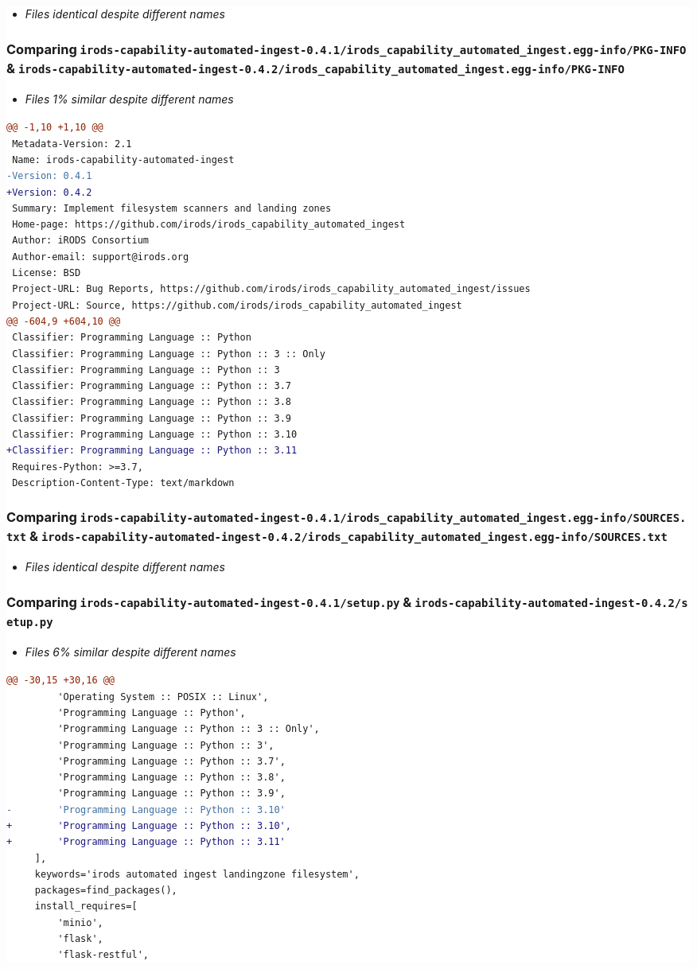  * *Files identical despite different names*

### Comparing `irods-capability-automated-ingest-0.4.1/irods_capability_automated_ingest.egg-info/PKG-INFO` & `irods-capability-automated-ingest-0.4.2/irods_capability_automated_ingest.egg-info/PKG-INFO`

 * *Files 1% similar despite different names*

```diff
@@ -1,10 +1,10 @@
 Metadata-Version: 2.1
 Name: irods-capability-automated-ingest
-Version: 0.4.1
+Version: 0.4.2
 Summary: Implement filesystem scanners and landing zones
 Home-page: https://github.com/irods/irods_capability_automated_ingest
 Author: iRODS Consortium
 Author-email: support@irods.org
 License: BSD
 Project-URL: Bug Reports, https://github.com/irods/irods_capability_automated_ingest/issues
 Project-URL: Source, https://github.com/irods/irods_capability_automated_ingest
@@ -604,9 +604,10 @@
 Classifier: Programming Language :: Python
 Classifier: Programming Language :: Python :: 3 :: Only
 Classifier: Programming Language :: Python :: 3
 Classifier: Programming Language :: Python :: 3.7
 Classifier: Programming Language :: Python :: 3.8
 Classifier: Programming Language :: Python :: 3.9
 Classifier: Programming Language :: Python :: 3.10
+Classifier: Programming Language :: Python :: 3.11
 Requires-Python: >=3.7,
 Description-Content-Type: text/markdown
```

### Comparing `irods-capability-automated-ingest-0.4.1/irods_capability_automated_ingest.egg-info/SOURCES.txt` & `irods-capability-automated-ingest-0.4.2/irods_capability_automated_ingest.egg-info/SOURCES.txt`

 * *Files identical despite different names*

### Comparing `irods-capability-automated-ingest-0.4.1/setup.py` & `irods-capability-automated-ingest-0.4.2/setup.py`

 * *Files 6% similar despite different names*

```diff
@@ -30,15 +30,16 @@
         'Operating System :: POSIX :: Linux',
         'Programming Language :: Python',
         'Programming Language :: Python :: 3 :: Only',
         'Programming Language :: Python :: 3',
         'Programming Language :: Python :: 3.7',
         'Programming Language :: Python :: 3.8',
         'Programming Language :: Python :: 3.9',
-        'Programming Language :: Python :: 3.10'
+        'Programming Language :: Python :: 3.10',
+        'Programming Language :: Python :: 3.11'
     ],
     keywords='irods automated ingest landingzone filesystem',
     packages=find_packages(),
     install_requires=[
         'minio',
         'flask',
         'flask-restful',
```